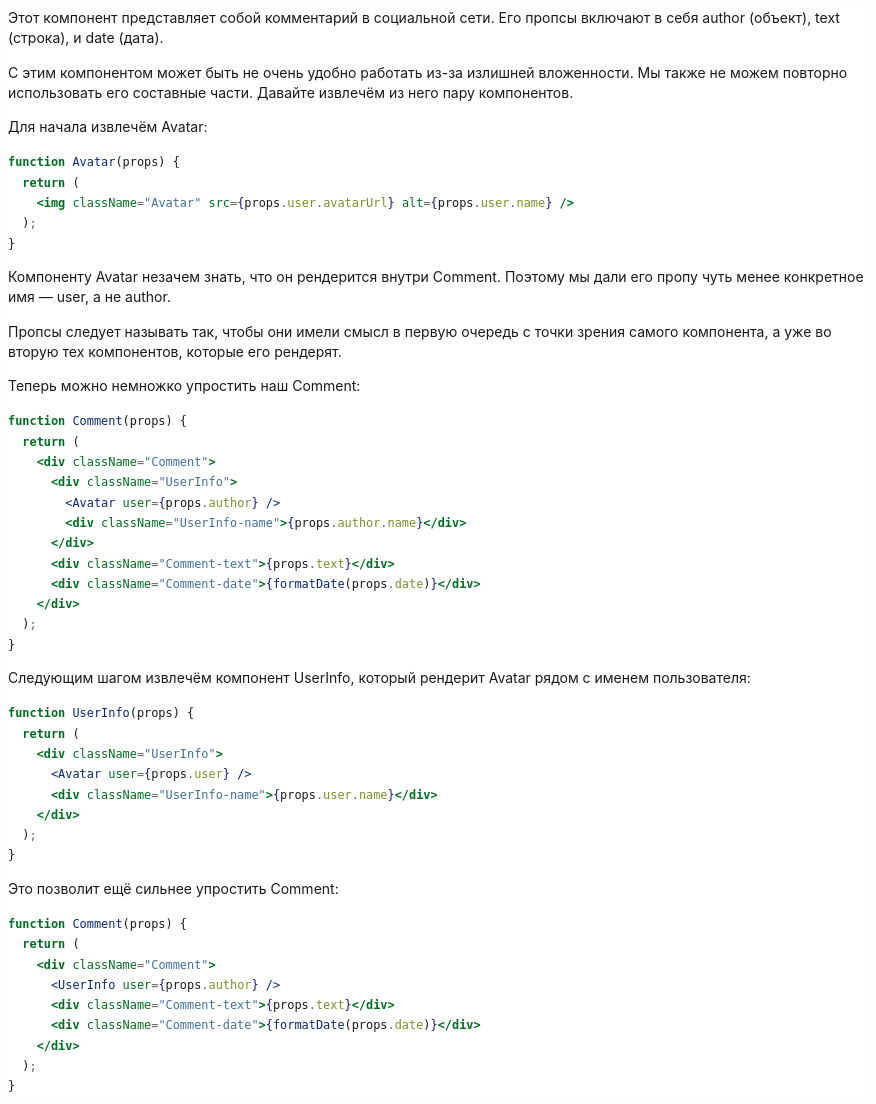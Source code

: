Этот компонент представляет собой комментарий в социальной сети. Его пропсы включают в себя author (объект), text (строка), и date (дата).

С этим компонентом может быть не очень удобно работать из-за излишней вложенности. Мы также не можем повторно использовать его составные части. Давайте извлечём из него пару компонентов.

Для начала извлечём Avatar:

```jsx
function Avatar(props) {
  return (
    <img className="Avatar" src={props.user.avatarUrl} alt={props.user.name} />
  );
}
```

Компоненту Avatar незачем знать, что он рендерится внутри Comment. Поэтому мы дали его пропу чуть менее конкретное имя — user, а не author.

Пропсы следует называть так, чтобы они имели смысл в первую очередь с точки зрения самого компонента, а уже во вторую тех компонентов, которые его рендерят.

Теперь можно немножко упростить наш Comment:

```jsx
function Comment(props) {
  return (
    <div className="Comment">
      <div className="UserInfo">
        <Avatar user={props.author} />
        <div className="UserInfo-name">{props.author.name}</div>
      </div>
      <div className="Comment-text">{props.text}</div>
      <div className="Comment-date">{formatDate(props.date)}</div>
    </div>
  );
}
```

Следующим шагом извлечём компонент UserInfo, который рендерит Avatar рядом с именем пользователя:

```jsx
function UserInfo(props) {
  return (
    <div className="UserInfo">
      <Avatar user={props.user} />
      <div className="UserInfo-name">{props.user.name}</div>
    </div>
  );
}
```

Это позволит ещё сильнее упростить Comment:

```jsx
function Comment(props) {
  return (
    <div className="Comment">
      <UserInfo user={props.author} />
      <div className="Comment-text">{props.text}</div>
      <div className="Comment-date">{formatDate(props.date)}</div>
    </div>
  );
}
```

